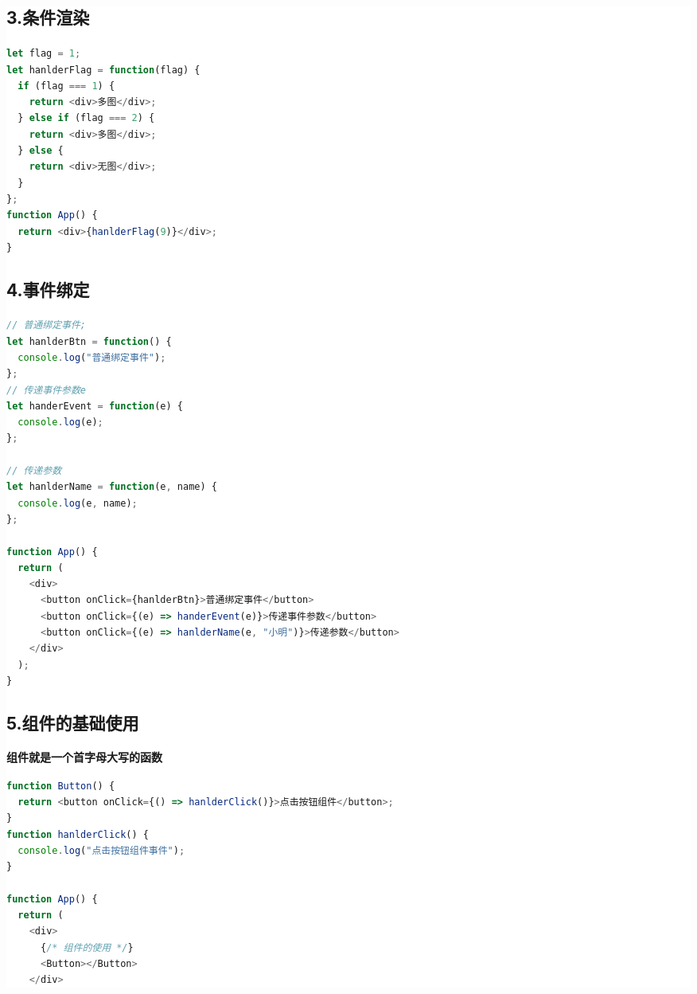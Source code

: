 ## 3.条件渲染

```js
let flag = 1;
let hanlderFlag = function(flag) {
  if (flag === 1) {
    return <div>多图</div>;
  } else if (flag === 2) {
    return <div>多图</div>;
  } else {
    return <div>无图</div>;
  }
};
function App() {
  return <div>{hanlderFlag(9)}</div>;
}
```

## 4.事件绑定

```js
// 普通绑定事件;
let hanlderBtn = function() {
  console.log("普通绑定事件");
};
// 传递事件参数e
let handerEvent = function(e) {
  console.log(e);
};

// 传递参数
let hanlderName = function(e, name) {
  console.log(e, name);
};

function App() {
  return (
    <div>
      <button onClick={hanlderBtn}>普通绑定事件</button>
      <button onClick={(e) => handerEvent(e)}>传递事件参数</button>
      <button onClick={(e) => hanlderName(e, "小明")}>传递参数</button>
    </div>
  );
}
```

## 5.组件的基础使用

**组件就是一个首字母大写的函数**

```js
function Button() {
  return <button onClick={() => hanlderClick()}>点击按钮组件</button>;
}
function hanlderClick() {
  console.log("点击按钮组件事件");
}

function App() {
  return (
    <div>
      {/* 组件的使用 */}
      <Button></Button>
    </div>
```